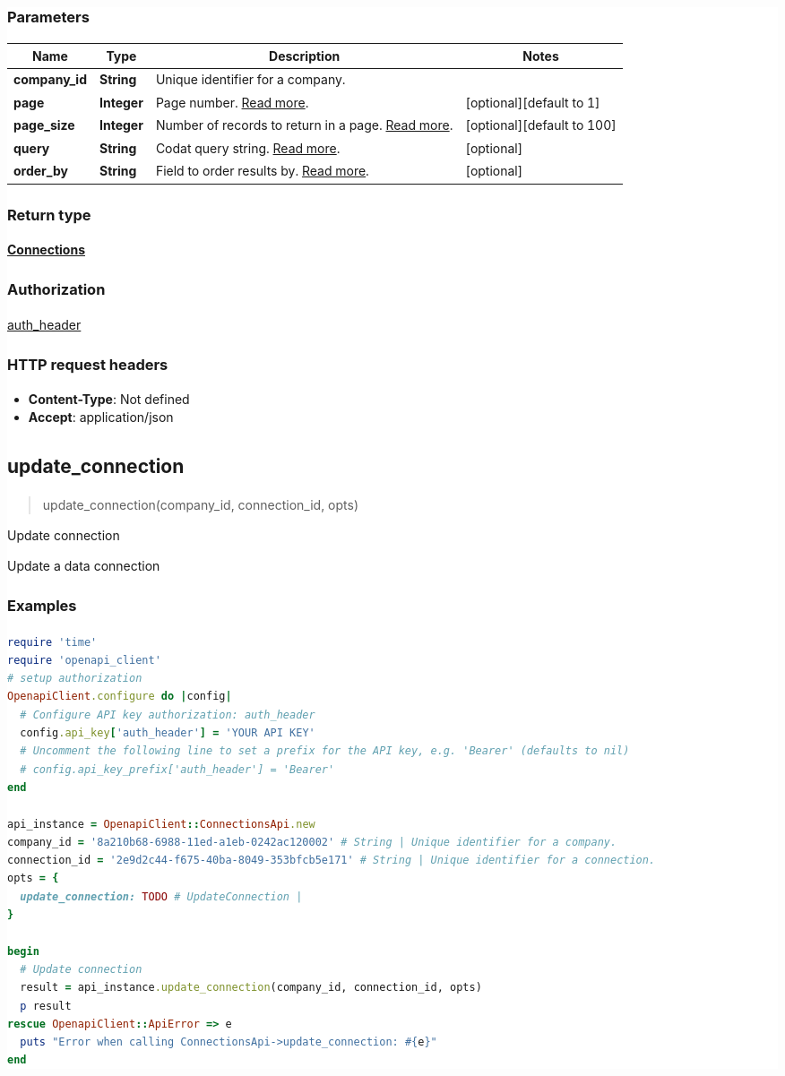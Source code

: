 ### Parameters

| Name | Type | Description | Notes |
| ---- | ---- | ----------- | ----- |
| **company_id** | **String** | Unique identifier for a company. |  |
| **page** | **Integer** | Page number. [Read more](https://docs.codat.io/using-the-api/paging). | [optional][default to 1] |
| **page_size** | **Integer** | Number of records to return in a page. [Read more](https://docs.codat.io/using-the-api/paging). | [optional][default to 100] |
| **query** | **String** | Codat query string. [Read more](https://docs.codat.io/using-the-api/querying). | [optional] |
| **order_by** | **String** | Field to order results by. [Read more](https://docs.codat.io/using-the-api/ordering-results). | [optional] |

### Return type

[**Connections**](Connections.md)

### Authorization

[auth_header](../README.md#auth_header)

### HTTP request headers

- **Content-Type**: Not defined
- **Accept**: application/json


## update_connection

> <Connection> update_connection(company_id, connection_id, opts)

Update connection

Update a data connection

### Examples

```ruby
require 'time'
require 'openapi_client'
# setup authorization
OpenapiClient.configure do |config|
  # Configure API key authorization: auth_header
  config.api_key['auth_header'] = 'YOUR API KEY'
  # Uncomment the following line to set a prefix for the API key, e.g. 'Bearer' (defaults to nil)
  # config.api_key_prefix['auth_header'] = 'Bearer'
end

api_instance = OpenapiClient::ConnectionsApi.new
company_id = '8a210b68-6988-11ed-a1eb-0242ac120002' # String | Unique identifier for a company.
connection_id = '2e9d2c44-f675-40ba-8049-353bfcb5e171' # String | Unique identifier for a connection.
opts = {
  update_connection: TODO # UpdateConnection | 
}

begin
  # Update connection
  result = api_instance.update_connection(company_id, connection_id, opts)
  p result
rescue OpenapiClient::ApiError => e
  puts "Error when calling ConnectionsApi->update_connection: #{e}"
end
```
